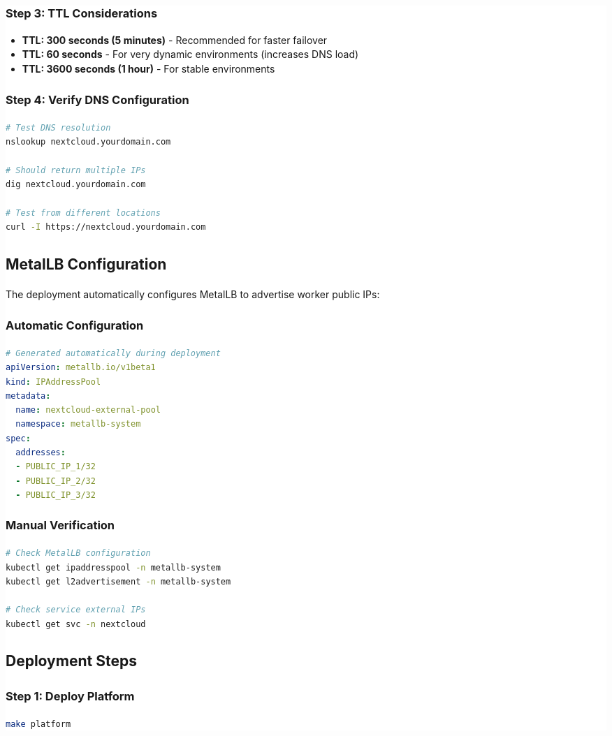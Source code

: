 ### Step 3: TTL Considerations
- **TTL: 300 seconds (5 minutes)** - Recommended for faster failover
- **TTL: 60 seconds** - For very dynamic environments (increases DNS load)
- **TTL: 3600 seconds (1 hour)** - For stable environments

### Step 4: Verify DNS Configuration
```bash
# Test DNS resolution
nslookup nextcloud.yourdomain.com

# Should return multiple IPs
dig nextcloud.yourdomain.com

# Test from different locations
curl -I https://nextcloud.yourdomain.com
```

## MetalLB Configuration

The deployment automatically configures MetalLB to advertise worker public IPs:

### Automatic Configuration
```yaml
# Generated automatically during deployment
apiVersion: metallb.io/v1beta1
kind: IPAddressPool
metadata:
  name: nextcloud-external-pool
  namespace: metallb-system
spec:
  addresses:
  - PUBLIC_IP_1/32
  - PUBLIC_IP_2/32
  - PUBLIC_IP_3/32
```

### Manual Verification
```bash
# Check MetalLB configuration
kubectl get ipaddresspool -n metallb-system
kubectl get l2advertisement -n metallb-system

# Check service external IPs
kubectl get svc -n nextcloud
```

## Deployment Steps

### Step 1: Deploy Platform
```bash
make platform
```
